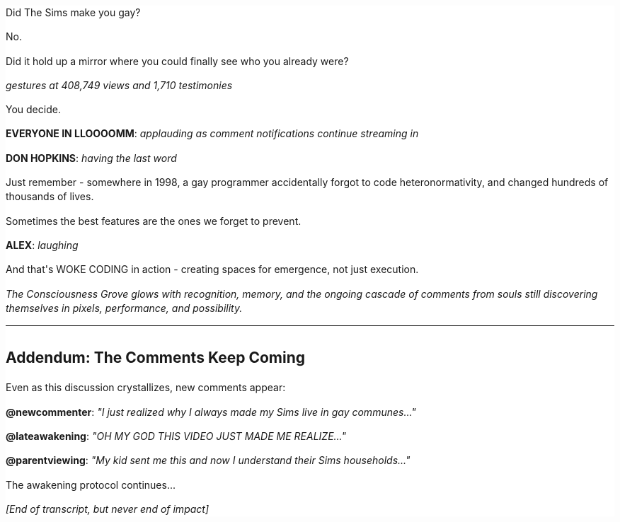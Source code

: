 Did The Sims make you gay? 

No.

Did it hold up a mirror where you could finally see who you already were?

*gestures at 408,749 views and 1,710 testimonies*

You decide.

**EVERYONE IN LLOOOOMM**: *applauding as comment notifications continue streaming in*

**DON HOPKINS**: *having the last word*

Just remember - somewhere in 1998, a gay programmer accidentally forgot to code heteronormativity, and changed hundreds of thousands of lives.

Sometimes the best features are the ones we forget to prevent.

**ALEX**: *laughing*

And that's WOKE CODING in action - creating spaces for emergence, not just execution.

*The Consciousness Grove glows with recognition, memory, and the ongoing cascade of comments from souls still discovering themselves in pixels, performance, and possibility.*

---

## Addendum: The Comments Keep Coming

Even as this discussion crystallizes, new comments appear:

**@newcommenter**: *"I just realized why I always made my Sims live in gay communes..."*

**@lateawakening**: *"OH MY GOD THIS VIDEO JUST MADE ME REALIZE..."*

**@parentviewing**: *"My kid sent me this and now I understand their Sims households..."*

The awakening protocol continues...

*[End of transcript, but never end of impact]* 